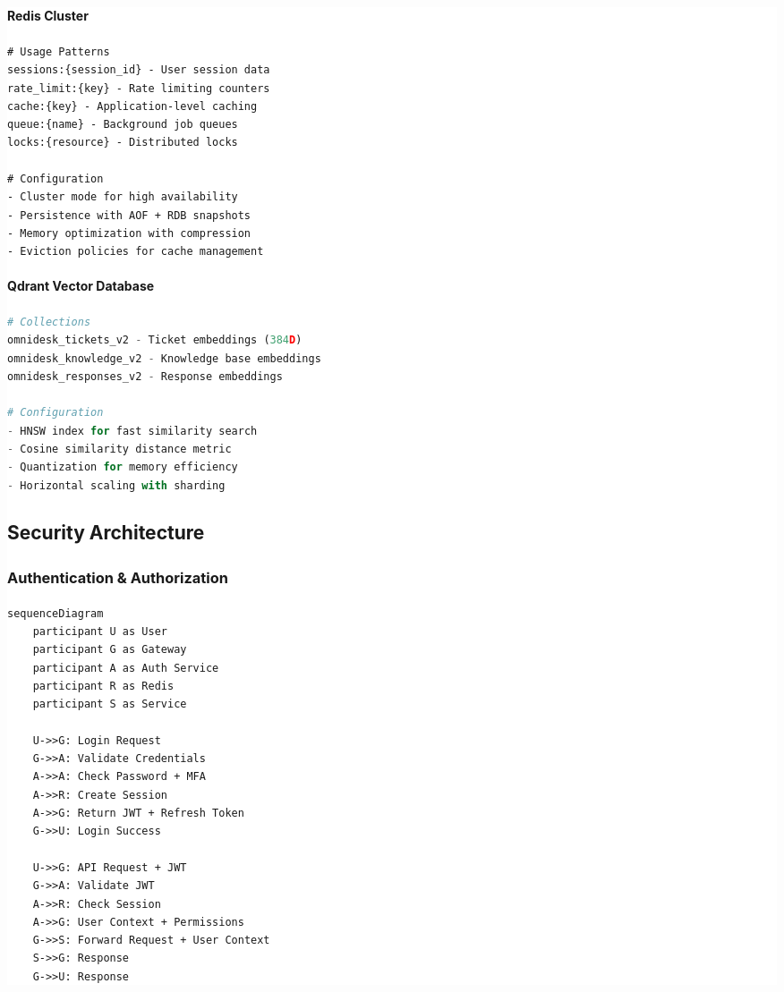 #### Redis Cluster
```redis
# Usage Patterns
sessions:{session_id} - User session data
rate_limit:{key} - Rate limiting counters  
cache:{key} - Application-level caching
queue:{name} - Background job queues
locks:{resource} - Distributed locks

# Configuration
- Cluster mode for high availability
- Persistence with AOF + RDB snapshots
- Memory optimization with compression
- Eviction policies for cache management
```

#### Qdrant Vector Database
```python
# Collections
omnidesk_tickets_v2 - Ticket embeddings (384D)
omnidesk_knowledge_v2 - Knowledge base embeddings
omnidesk_responses_v2 - Response embeddings

# Configuration  
- HNSW index for fast similarity search
- Cosine similarity distance metric
- Quantization for memory efficiency
- Horizontal scaling with sharding
```

## Security Architecture

### Authentication & Authorization

```mermaid
sequenceDiagram
    participant U as User
    participant G as Gateway
    participant A as Auth Service
    participant R as Redis
    participant S as Service

    U->>G: Login Request
    G->>A: Validate Credentials
    A->>A: Check Password + MFA
    A->>R: Create Session
    A->>G: Return JWT + Refresh Token
    G->>U: Login Success
    
    U->>G: API Request + JWT
    G->>A: Validate JWT
    A->>R: Check Session
    A->>G: User Context + Permissions
    G->>S: Forward Request + User Context
    S->>G: Response
    G->>U: Response
```
